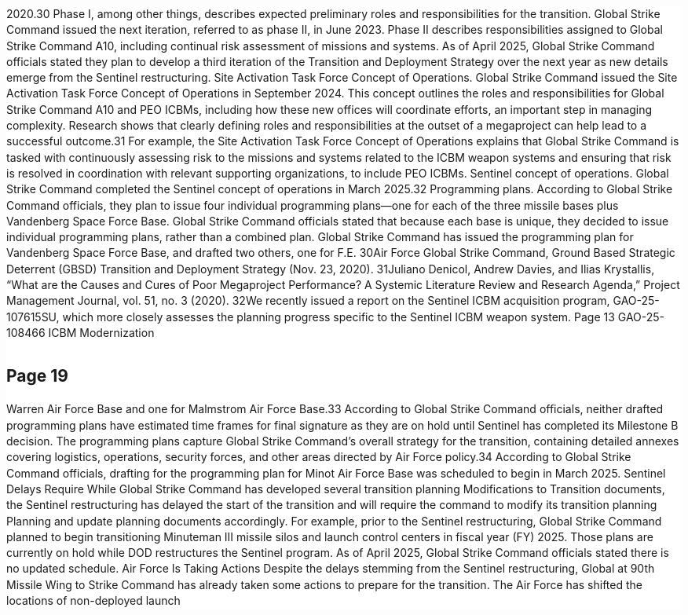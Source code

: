 2020.30 Phase I, among other things, describes expected preliminary
roles and responsibilities for the transition. Global Strike Command
issued the next iteration, referred to as phase II, in June 2023. Phase II
describes responsibilities assigned to Global Strike Command A10,
including continual risk assessment of missions and systems. As of April
2025, Global Strike Command officials stated they plan to develop a third
iteration of the Transition and Deployment Strategy over the next year as
new details emerge from the Sentinel restructuring.
Site Activation Task Force Concept of Operations. Global Strike
Command issued the Site Activation Task Force Concept of Operations in
September 2024. This concept outlines the roles and responsibilities for
Global Strike Command A10 and PEO ICBMs, including how these new
offices will coordinate efforts, an important step in managing complexity.
Research shows that clearly defining roles and responsibilities at the
outset of a megaproject can help lead to a successful outcome.31 For
example, the Site Activation Task Force Concept of Operations explains
that Global Strike Command is tasked with continuously assessing risk to
the missions and systems related to the ICBM weapon systems and
ensuring that risk is resolved in coordination with relevant supporting
organizations, to include PEO ICBMs.
Sentinel concept of operations. Global Strike Command completed the
Sentinel concept of operations in March 2025.32
Programming plans. According to Global Strike Command officials, they
plan to issue four individual programming plans—one for each of the
three missile bases plus Vandenberg Space Force Base. Global Strike
Command officials stated that because each base is unique, they decided
to issue individual programming plans, rather than a combined plan.
Global Strike Command has issued the programming plan for
Vandenberg Space Force Base, and drafted two others, one for F.E.
30Air Force Global Strike Command, Ground Based Strategic Deterrent (GBSD) Transition
and Deployment Strategy (Nov. 23, 2020).
31Juliano Denicol, Andrew Davies, and Ilias Krystallis, “What are the Causes and Cures of
Poor Megaproject Performance? A Systemic Literature Review and Research Agenda,”
Project Management Journal, vol. 51, no. 3 (2020).
32We recently issued a report on the Sentinel ICBM acquisition program,
GAO-25-107615SU, which more closely assesses the planning progress specific to the
Sentinel ICBM weapon system.
Page 13 GAO-25-108466 ICBM Modernization


## Page 19

Warren Air Force Base and one for Malmstrom Air Force Base.33
According to Global Strike Command officials, neither drafted
programming plans have estimated time frames for final signature as they
are on hold until Sentinel has completed its Milestone B decision. The
programming plans capture Global Strike Command’s overall strategy for
the transition, containing detailed annexes covering logistics, operations,
security forces, and other areas directed by Air Force policy.34 According
to Global Strike Command officials, drafting for the programming plan for
Minot Air Force Base was scheduled to begin in March 2025.
Sentinel Delays Require While Global Strike Command has developed several transition planning
Modifications to Transition documents, the Sentinel restructuring has delayed the start of the
transition and will require the command to modify its transition planning
Planning
and update planning documents accordingly. For example, prior to the
Sentinel restructuring, Global Strike Command planned to begin
transitioning Minuteman III missile silos and launch control centers in
fiscal year (FY) 2025. Those plans are currently on hold while DOD
restructures the Sentinel program. As of April 2025, Global Strike
Command officials stated there is no updated schedule.
Air Force Is Taking Actions Despite the delays stemming from the Sentinel restructuring, Global
at 90th Missile Wing to Strike Command has already taken some actions to prepare for the
transition. The Air Force has shifted the locations of non-deployed launch